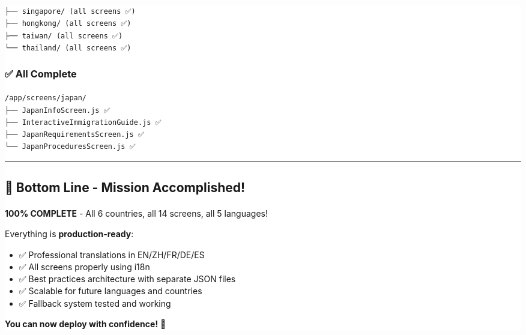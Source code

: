 ```
├── singapore/ (all screens ✅)
├── hongkong/ (all screens ✅)
├── taiwan/ (all screens ✅)
└── thailand/ (all screens ✅)
```

### ✅ All Complete
```
/app/screens/japan/
├── JapanInfoScreen.js ✅
├── InteractiveImmigrationGuide.js ✅
├── JapanRequirementsScreen.js ✅
└── JapanProceduresScreen.js ✅
```

---

## 🎉 Bottom Line - Mission Accomplished!

**100% COMPLETE** - All 6 countries, all 14 screens, all 5 languages! 

Everything is **production-ready**:
- ✅ Professional translations in EN/ZH/FR/DE/ES
- ✅ All screens properly using i18n
- ✅ Best practices architecture with separate JSON files
- ✅ Scalable for future languages and countries
- ✅ Fallback system tested and working

**You can now deploy with confidence!** 🚀

